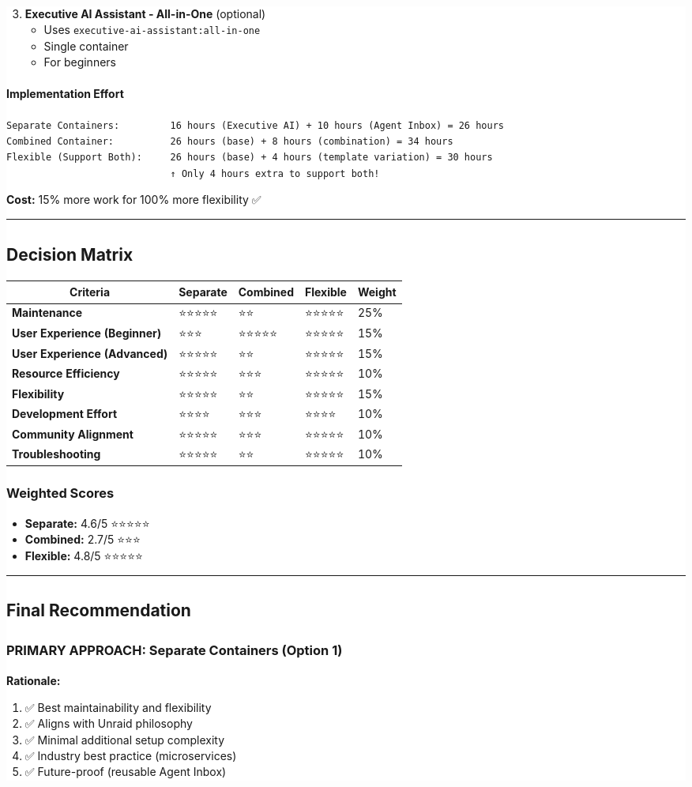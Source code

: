 3. **Executive AI Assistant - All-in-One** (optional)
   - Uses `executive-ai-assistant:all-in-one`
   - Single container
   - For beginners

#### Implementation Effort

```
Separate Containers:         16 hours (Executive AI) + 10 hours (Agent Inbox) = 26 hours
Combined Container:          26 hours (base) + 8 hours (combination) = 34 hours
Flexible (Support Both):     26 hours (base) + 4 hours (template variation) = 30 hours
                             ↑ Only 4 hours extra to support both!
```

**Cost:** 15% more work for 100% more flexibility ✅

---

## Decision Matrix

| Criteria | Separate | Combined | Flexible | Weight |
|----------|----------|----------|----------|--------|
| **Maintenance** | ⭐⭐⭐⭐⭐ | ⭐⭐ | ⭐⭐⭐⭐⭐ | 25% |
| **User Experience (Beginner)** | ⭐⭐⭐ | ⭐⭐⭐⭐⭐ | ⭐⭐⭐⭐⭐ | 15% |
| **User Experience (Advanced)** | ⭐⭐⭐⭐⭐ | ⭐⭐ | ⭐⭐⭐⭐⭐ | 15% |
| **Resource Efficiency** | ⭐⭐⭐⭐⭐ | ⭐⭐⭐ | ⭐⭐⭐⭐⭐ | 10% |
| **Flexibility** | ⭐⭐⭐⭐⭐ | ⭐⭐ | ⭐⭐⭐⭐⭐ | 15% |
| **Development Effort** | ⭐⭐⭐⭐ | ⭐⭐⭐ | ⭐⭐⭐⭐ | 10% |
| **Community Alignment** | ⭐⭐⭐⭐⭐ | ⭐⭐⭐ | ⭐⭐⭐⭐⭐ | 10% |
| **Troubleshooting** | ⭐⭐⭐⭐⭐ | ⭐⭐ | ⭐⭐⭐⭐⭐ | 10% |

### Weighted Scores

- **Separate:** 4.6/5 ⭐⭐⭐⭐⭐
- **Combined:** 2.7/5 ⭐⭐⭐
- **Flexible:** 4.8/5 ⭐⭐⭐⭐⭐

---

## Final Recommendation

### PRIMARY APPROACH: **Separate Containers (Option 1)**

**Rationale:**
1. ✅ Best maintainability and flexibility
2. ✅ Aligns with Unraid philosophy
3. ✅ Minimal additional setup complexity
4. ✅ Industry best practice (microservices)
5. ✅ Future-proof (reusable Agent Inbox)
